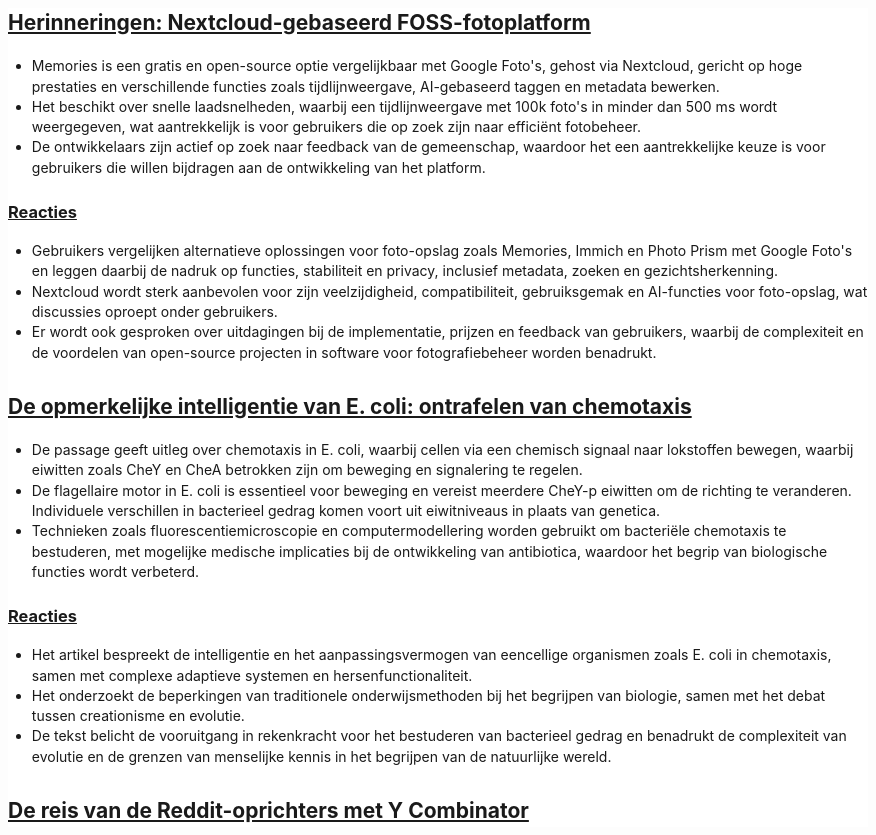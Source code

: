 ## [Herinneringen: Nextcloud-gebaseerd FOSS-fotoplatform](https://memories.gallery/)

- Memories is een gratis en open-source optie vergelijkbaar met Google Foto's, gehost via Nextcloud, gericht op hoge prestaties en verschillende functies zoals tijdlijnweergave, AI-gebaseerd taggen en metadata bewerken.
- Het beschikt over snelle laadsnelheden, waarbij een tijdlijnweergave met 100k foto's in minder dan 500 ms wordt weergegeven, wat aantrekkelijk is voor gebruikers die op zoek zijn naar efficiënt fotobeheer.
- De ontwikkelaars zijn actief op zoek naar feedback van de gemeenschap, waardoor het een aantrekkelijke keuze is voor gebruikers die willen bijdragen aan de ontwikkeling van het platform.

### [Reacties](https://news.ycombinator.com/item?id=39783223)

- Gebruikers vergelijken alternatieve oplossingen voor foto-opslag zoals Memories, Immich en Photo Prism met Google Foto's en leggen daarbij de nadruk op functies, stabiliteit en privacy, inclusief metadata, zoeken en gezichtsherkenning.
- Nextcloud wordt sterk aanbevolen voor zijn veelzijdigheid, compatibiliteit, gebruiksgemak en AI-functies voor foto-opslag, wat discussies oproept onder gebruikers.
- Er wordt ook gesproken over uitdagingen bij de implementatie, prijzen en feedback van gebruikers, waarbij de complexiteit en de voordelen van open-source projecten in software voor fotografiebeheer worden benadrukt.

## [De opmerkelijke intelligentie van E. coli: ontrafelen van chemotaxis](https://jsomers.net/e-coli-chemotaxis/)

- De passage geeft uitleg over chemotaxis in E. coli, waarbij cellen via een chemisch signaal naar lokstoffen bewegen, waarbij eiwitten zoals CheY en CheA betrokken zijn om beweging en signalering te regelen.
- De flagellaire motor in E. coli is essentieel voor beweging en vereist meerdere CheY-p eiwitten om de richting te veranderen. Individuele verschillen in bacterieel gedrag komen voort uit eiwitniveaus in plaats van genetica.
- Technieken zoals fluorescentiemicroscopie en computermodellering worden gebruikt om bacteriële chemotaxis te bestuderen, met mogelijke medische implicaties bij de ontwikkeling van antibiotica, waardoor het begrip van biologische functies wordt verbeterd.

### [Reacties](https://news.ycombinator.com/item?id=39777229)

- Het artikel bespreekt de intelligentie en het aanpassingsvermogen van eencellige organismen zoals E. coli in chemotaxis, samen met complexe adaptieve systemen en hersenfunctionaliteit.
- Het onderzoekt de beperkingen van traditionele onderwijsmethoden bij het begrijpen van biologie, samen met het debat tussen creationisme en evolutie.
- De tekst belicht de vooruitgang in rekenkracht voor het bestuderen van bacterieel gedrag en benadrukt de complexiteit van evolutie en de grenzen van menselijke kennis in het begrijpen van de natuurlijke wereld.

## [De reis van de Reddit-oprichters met Y Combinator](https://www.ycombinator.com/blog/the-reddits)
